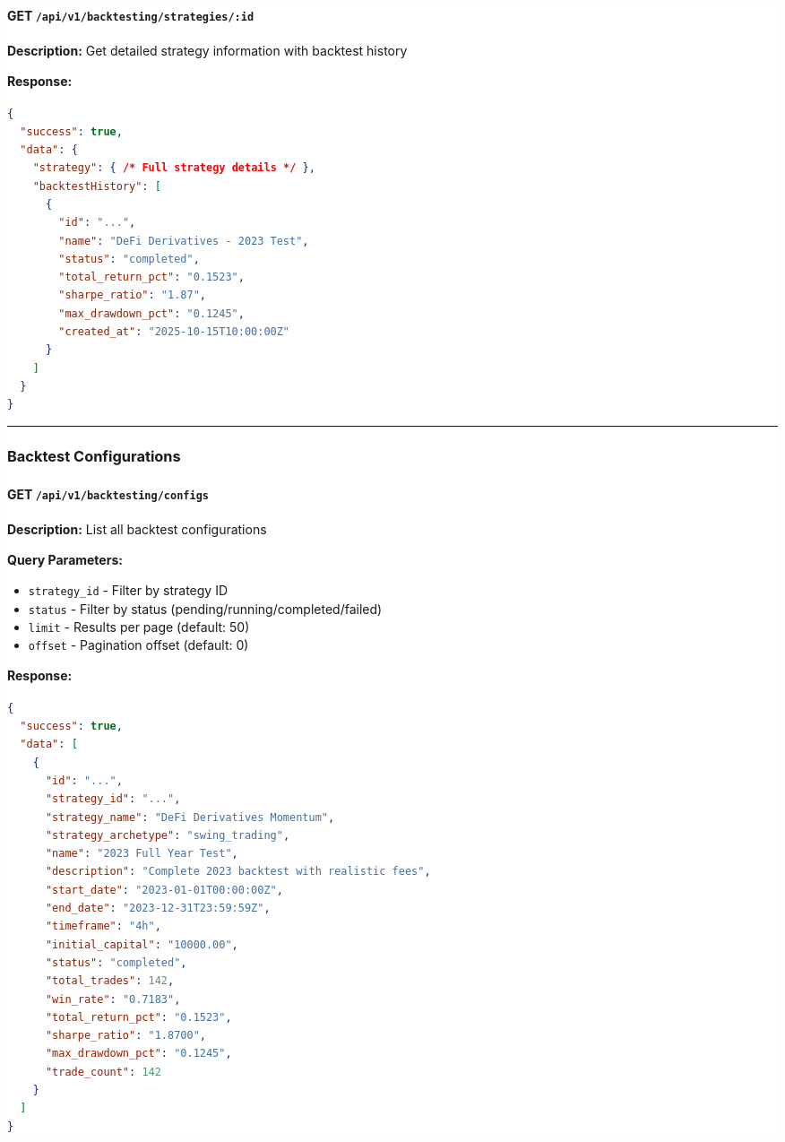 #### GET `/api/v1/backtesting/strategies/:id`
**Description:** Get detailed strategy information with backtest history

**Response:**
```json
{
  "success": true,
  "data": {
    "strategy": { /* Full strategy details */ },
    "backtestHistory": [
      {
        "id": "...",
        "name": "DeFi Derivatives - 2023 Test",
        "status": "completed",
        "total_return_pct": "0.1523",
        "sharpe_ratio": "1.87",
        "max_drawdown_pct": "0.1245",
        "created_at": "2025-10-15T10:00:00Z"
      }
    ]
  }
}
```

---

### Backtest Configurations

#### GET `/api/v1/backtesting/configs`
**Description:** List all backtest configurations

**Query Parameters:**
- `strategy_id` - Filter by strategy ID
- `status` - Filter by status (pending/running/completed/failed)
- `limit` - Results per page (default: 50)
- `offset` - Pagination offset (default: 0)

**Response:**
```json
{
  "success": true,
  "data": [
    {
      "id": "...",
      "strategy_id": "...",
      "strategy_name": "DeFi Derivatives Momentum",
      "strategy_archetype": "swing_trading",
      "name": "2023 Full Year Test",
      "description": "Complete 2023 backtest with realistic fees",
      "start_date": "2023-01-01T00:00:00Z",
      "end_date": "2023-12-31T23:59:59Z",
      "timeframe": "4h",
      "initial_capital": "10000.00",
      "status": "completed",
      "total_trades": 142,
      "win_rate": "0.7183",
      "total_return_pct": "0.1523",
      "sharpe_ratio": "1.8700",
      "max_drawdown_pct": "0.1245",
      "trade_count": 142
    }
  ]
}
```

